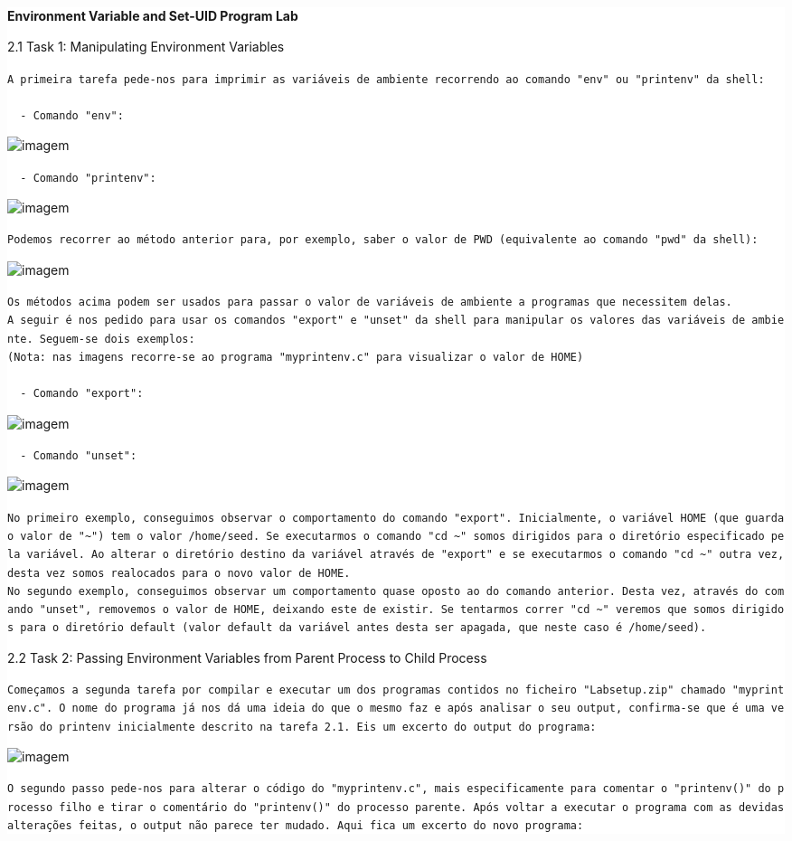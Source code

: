 **Environment Variable and Set-UID Program Lab**

  2.1 Task 1: Manipulating Environment Variables
  
    A primeira tarefa pede-nos para imprimir as variáveis de ambiente recorrendo ao comando "env" ou "printenv" da shell:
    
      - Comando "env": 
      
   ![imagem](https://user-images.githubusercontent.com/126570489/225076724-cd25bc63-bf81-4861-b956-9f3d2d8efb38.png)
   
      - Comando "printenv": 
      
   ![imagem](https://user-images.githubusercontent.com/126570489/225095481-5c978fee-c17f-4a7c-81d3-c2a3244c229f.png)

    Podemos recorrer ao método anterior para, por exemplo, saber o valor de PWD (equivalente ao comando "pwd" da shell):

   ![imagem](https://user-images.githubusercontent.com/126570489/225096076-5d1e43cc-64e6-455d-a0b6-3996754ec1e4.png)

    Os métodos acima podem ser usados para passar o valor de variáveis de ambiente a programas que necessitem delas.
    A seguir é nos pedido para usar os comandos "export" e "unset" da shell para manipular os valores das variáveis de ambiente. Seguem-se dois exemplos:
    (Nota: nas imagens recorre-se ao programa "myprintenv.c" para visualizar o valor de HOME)

      - Comando "export": 
      
   ![imagem](https://user-images.githubusercontent.com/126570489/225083771-5ee569ad-deb5-49a1-967e-d328fb54ebe1.png)
   
      - Comando "unset": 
      
   ![imagem](https://user-images.githubusercontent.com/126570489/225084600-d007586e-4662-45bd-9c3c-c2f4f53743ee.png)
      
    No primeiro exemplo, conseguimos observar o comportamento do comando "export". Inicialmente, o variável HOME (que guarda o valor de "~") tem o valor /home/seed. Se executarmos o comando "cd ~" somos dirigidos para o diretório especificado pela variável. Ao alterar o diretório destino da variável através de "export" e se executarmos o comando "cd ~" outra vez, desta vez somos realocados para o novo valor de HOME.
    No segundo exemplo, conseguimos observar um comportamento quase oposto ao do comando anterior. Desta vez, através do comando "unset", removemos o valor de HOME, deixando este de existir. Se tentarmos correr "cd ~" veremos que somos dirigidos para o diretório default (valor default da variável antes desta ser apagada, que neste caso é /home/seed).
  
  
  2.2 Task 2: Passing Environment Variables from Parent Process to Child Process
  
    Começamos a segunda tarefa por compilar e executar um dos programas contidos no ficheiro "Labsetup.zip" chamado "myprintenv.c". O nome do programa já nos dá uma ideia do que o mesmo faz e após analisar o seu output, confirma-se que é uma versão do printenv inicialmente descrito na tarefa 2.1. Eis um excerto do output do programa:
    
   ![imagem](https://user-images.githubusercontent.com/126570489/225103969-6135a4f9-f8e7-4b2a-97f4-af916a76b5f6.png)
    
    O segundo passo pede-nos para alterar o código do "myprintenv.c", mais especificamente para comentar o "printenv()" do processo filho e tirar o comentário do "printenv()" do processo parente. Após voltar a executar o programa com as devidas alterações feitas, o output não parece ter mudado. Aqui fica um excerto do novo programa:
    